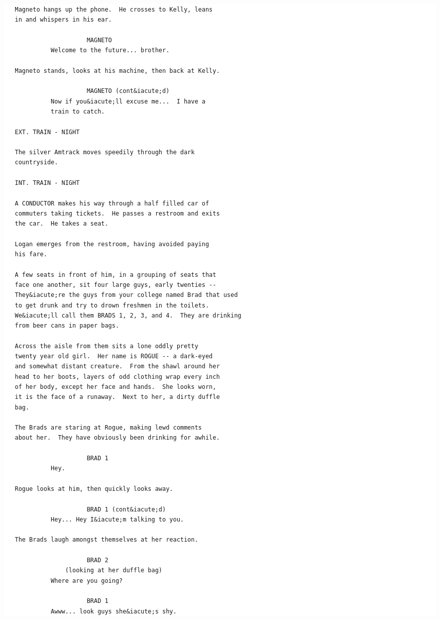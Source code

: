        Magneto hangs up the phone.  He crosses to Kelly, leans
       in and whispers in his ear.

                           MAGNETO
                 Welcome to the future... brother.

       Magneto stands, looks at his machine, then back at Kelly.

                           MAGNETO (cont&iacute;d)
                 Now if you&iacute;ll excuse me...  I have a
                 train to catch.

       EXT. TRAIN - NIGHT

       The silver Amtrack moves speedily through the dark
       countryside.

       INT. TRAIN - NIGHT

       A CONDUCTOR makes his way through a half filled car of
       commuters taking tickets.  He passes a restroom and exits
       the car.  He takes a seat.

       Logan emerges from the restroom, having avoided paying
       his fare.

       A few seats in front of him, in a grouping of seats that
       face one another, sit four large guys, early twenties --
       They&iacute;re the guys from your college named Brad that used
       to get drunk and try to drown freshmen in the toilets.
       We&iacute;ll call them BRADS 1, 2, 3, and 4.  They are drinking
       from beer cans in paper bags.

       Across the aisle from them sits a lone oddly pretty
       twenty year old girl.  Her name is ROGUE -- a dark-eyed
       and somewhat distant creature.  From the shawl around her
       head to her boots, layers of odd clothing wrap every inch
       of her body, except her face and hands.  She looks worn,
       it is the face of a runaway.  Next to her, a dirty duffle
       bag.

       The Brads are staring at Rogue, making lewd comments
       about her.  They have obviously been drinking for awhile.

                           BRAD 1
                 Hey.

       Rogue looks at him, then quickly looks away.

                           BRAD 1 (cont&iacute;d)
                 Hey... Hey I&iacute;m talking to you.

       The Brads laugh amongst themselves at her reaction.

                           BRAD 2
                     (looking at her duffle bag)
                 Where are you going?

                           BRAD 1
                 Awww... look guys she&iacute;s shy.
